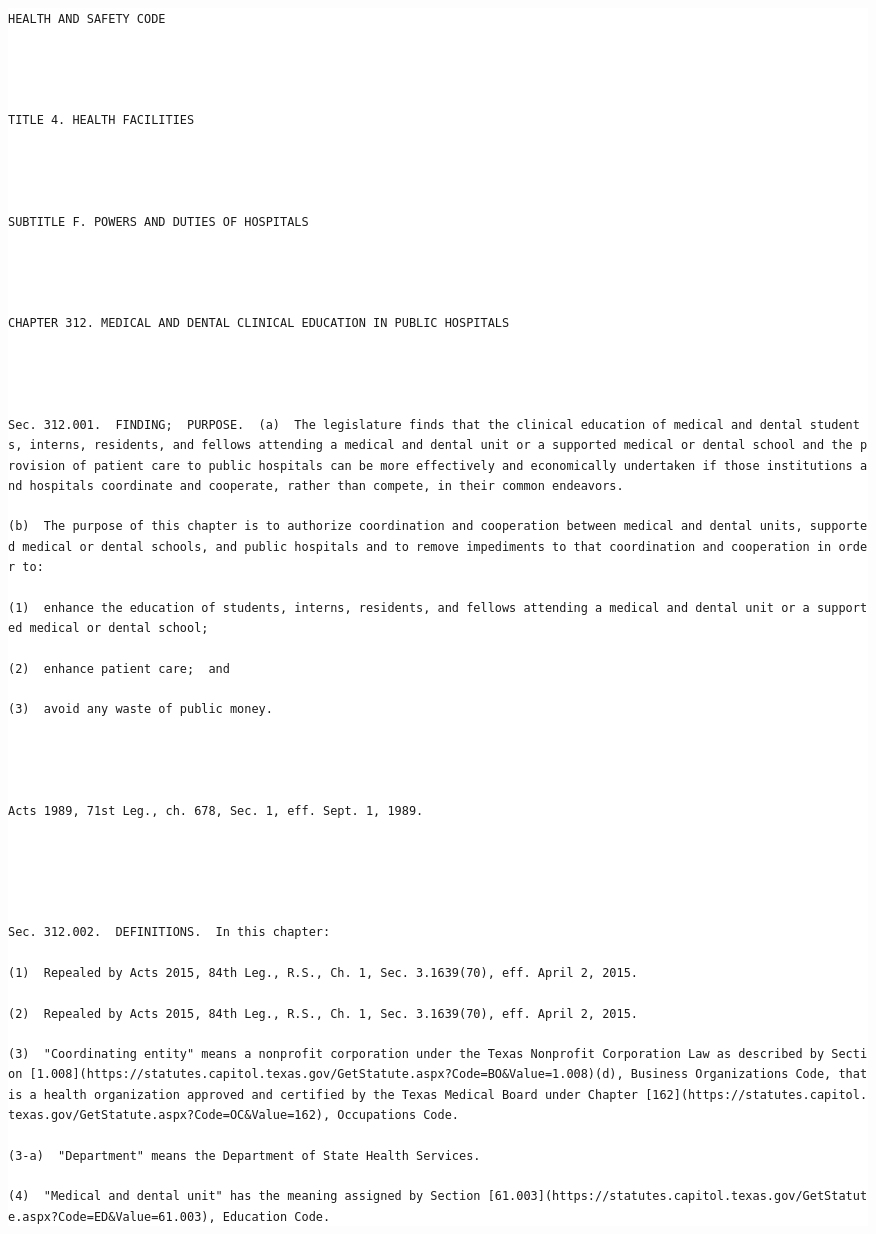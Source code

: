 ﻿
    
    
    	
    					
    
    
    HEALTH AND SAFETY CODE
    
      
    
    
    TITLE 4. HEALTH FACILITIES
    
      
    
    
    SUBTITLE F. POWERS AND DUTIES OF HOSPITALS
    
      
    
    
    CHAPTER 312. MEDICAL AND DENTAL CLINICAL EDUCATION IN PUBLIC HOSPITALS
    
      
    
    
    Sec. 312.001.  FINDING;  PURPOSE.  (a)  The legislature finds that the clinical education of medical and dental students, interns, residents, and fellows attending a medical and dental unit or a supported medical or dental school and the provision of patient care to public hospitals can be more effectively and economically undertaken if those institutions and hospitals coordinate and cooperate, rather than compete, in their common endeavors.
    
    (b)  The purpose of this chapter is to authorize coordination and cooperation between medical and dental units, supported medical or dental schools, and public hospitals and to remove impediments to that coordination and cooperation in order to:
    
    (1)  enhance the education of students, interns, residents, and fellows attending a medical and dental unit or a supported medical or dental school; 
    
    (2)  enhance patient care;  and
    
    (3)  avoid any waste of public money.
    
    
    
    
    Acts 1989, 71st Leg., ch. 678, Sec. 1, eff. Sept. 1, 1989.
    
    
    
    
    
    Sec. 312.002.  DEFINITIONS.  In this chapter:
    
    (1)  Repealed by Acts 2015, 84th Leg., R.S., Ch. 1, Sec. 3.1639(70), eff. April 2, 2015.
    
    (2)  Repealed by Acts 2015, 84th Leg., R.S., Ch. 1, Sec. 3.1639(70), eff. April 2, 2015.
    
    (3)  "Coordinating entity" means a nonprofit corporation under the Texas Nonprofit Corporation Law as described by Section [1.008](https://statutes.capitol.texas.gov/GetStatute.aspx?Code=BO&Value=1.008)(d), Business Organizations Code, that is a health organization approved and certified by the Texas Medical Board under Chapter [162](https://statutes.capitol.texas.gov/GetStatute.aspx?Code=OC&Value=162), Occupations Code.
    
    (3-a)  "Department" means the Department of State Health Services.
    
    (4)  "Medical and dental unit" has the meaning assigned by Section [61.003](https://statutes.capitol.texas.gov/GetStatute.aspx?Code=ED&Value=61.003), Education Code.
    